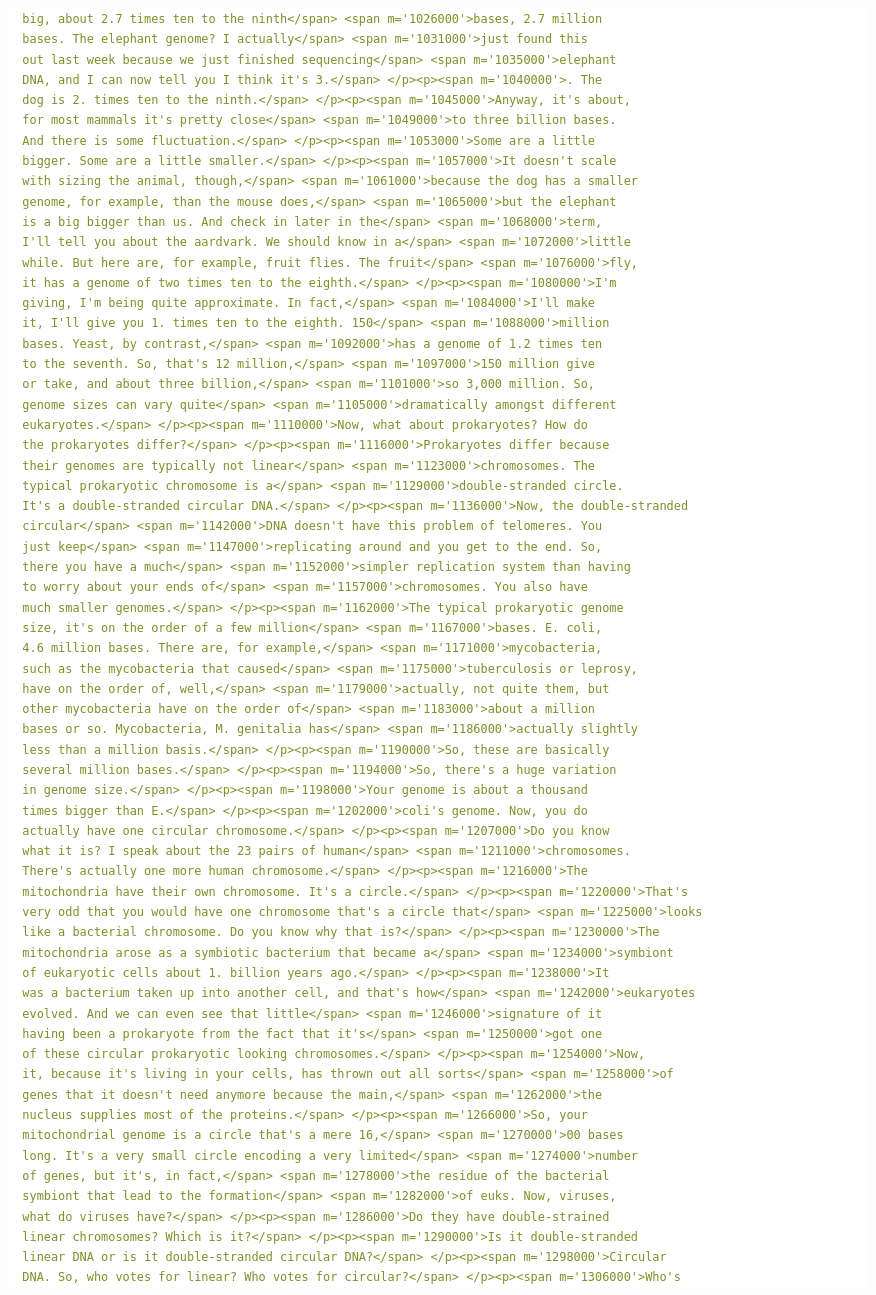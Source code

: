 ```yaml
  big, about 2.7 times ten to the ninth</span> <span m='1026000'>bases, 2.7 million
  bases. The elephant genome? I actually</span> <span m='1031000'>just found this
  out last week because we just finished sequencing</span> <span m='1035000'>elephant
  DNA, and I can now tell you I think it's 3.</span> </p><p><span m='1040000'>. The
  dog is 2. times ten to the ninth.</span> </p><p><span m='1045000'>Anyway, it's about,
  for most mammals it's pretty close</span> <span m='1049000'>to three billion bases.
  And there is some fluctuation.</span> </p><p><span m='1053000'>Some are a little
  bigger. Some are a little smaller.</span> </p><p><span m='1057000'>It doesn't scale
  with sizing the animal, though,</span> <span m='1061000'>because the dog has a smaller
  genome, for example, than the mouse does,</span> <span m='1065000'>but the elephant
  is a big bigger than us. And check in later in the</span> <span m='1068000'>term,
  I'll tell you about the aardvark. We should know in a</span> <span m='1072000'>little
  while. But here are, for example, fruit flies. The fruit</span> <span m='1076000'>fly,
  it has a genome of two times ten to the eighth.</span> </p><p><span m='1080000'>I'm
  giving, I'm being quite approximate. In fact,</span> <span m='1084000'>I'll make
  it, I'll give you 1. times ten to the eighth. 150</span> <span m='1088000'>million
  bases. Yeast, by contrast,</span> <span m='1092000'>has a genome of 1.2 times ten
  to the seventh. So, that's 12 million,</span> <span m='1097000'>150 million give
  or take, and about three billion,</span> <span m='1101000'>so 3,000 million. So,
  genome sizes can vary quite</span> <span m='1105000'>dramatically amongst different
  eukaryotes.</span> </p><p><span m='1110000'>Now, what about prokaryotes? How do
  the prokaryotes differ?</span> </p><p><span m='1116000'>Prokaryotes differ because
  their genomes are typically not linear</span> <span m='1123000'>chromosomes. The
  typical prokaryotic chromosome is a</span> <span m='1129000'>double-stranded circle.
  It's a double-stranded circular DNA.</span> </p><p><span m='1136000'>Now, the double-stranded
  circular</span> <span m='1142000'>DNA doesn't have this problem of telomeres. You
  just keep</span> <span m='1147000'>replicating around and you get to the end. So,
  there you have a much</span> <span m='1152000'>simpler replication system than having
  to worry about your ends of</span> <span m='1157000'>chromosomes. You also have
  much smaller genomes.</span> </p><p><span m='1162000'>The typical prokaryotic genome
  size, it's on the order of a few million</span> <span m='1167000'>bases. E. coli,
  4.6 million bases. There are, for example,</span> <span m='1171000'>mycobacteria,
  such as the mycobacteria that caused</span> <span m='1175000'>tuberculosis or leprosy,
  have on the order of, well,</span> <span m='1179000'>actually, not quite them, but
  other mycobacteria have on the order of</span> <span m='1183000'>about a million
  bases or so. Mycobacteria, M. genitalia has</span> <span m='1186000'>actually slightly
  less than a million basis.</span> </p><p><span m='1190000'>So, these are basically
  several million bases.</span> </p><p><span m='1194000'>So, there's a huge variation
  in genome size.</span> </p><p><span m='1198000'>Your genome is about a thousand
  times bigger than E.</span> </p><p><span m='1202000'>coli's genome. Now, you do
  actually have one circular chromosome.</span> </p><p><span m='1207000'>Do you know
  what it is? I speak about the 23 pairs of human</span> <span m='1211000'>chromosomes.
  There's actually one more human chromosome.</span> </p><p><span m='1216000'>The
  mitochondria have their own chromosome. It's a circle.</span> </p><p><span m='1220000'>That's
  very odd that you would have one chromosome that's a circle that</span> <span m='1225000'>looks
  like a bacterial chromosome. Do you know why that is?</span> </p><p><span m='1230000'>The
  mitochondria arose as a symbiotic bacterium that became a</span> <span m='1234000'>symbiont
  of eukaryotic cells about 1. billion years ago.</span> </p><p><span m='1238000'>It
  was a bacterium taken up into another cell, and that's how</span> <span m='1242000'>eukaryotes
  evolved. And we can even see that little</span> <span m='1246000'>signature of it
  having been a prokaryote from the fact that it's</span> <span m='1250000'>got one
  of these circular prokaryotic looking chromosomes.</span> </p><p><span m='1254000'>Now,
  it, because it's living in your cells, has thrown out all sorts</span> <span m='1258000'>of
  genes that it doesn't need anymore because the main,</span> <span m='1262000'>the
  nucleus supplies most of the proteins.</span> </p><p><span m='1266000'>So, your
  mitochondrial genome is a circle that's a mere 16,</span> <span m='1270000'>00 bases
  long. It's a very small circle encoding a very limited</span> <span m='1274000'>number
  of genes, but it's, in fact,</span> <span m='1278000'>the residue of the bacterial
  symbiont that lead to the formation</span> <span m='1282000'>of euks. Now, viruses,
  what do viruses have?</span> </p><p><span m='1286000'>Do they have double-strained
  linear chromosomes? Which is it?</span> </p><p><span m='1290000'>Is it double-stranded
  linear DNA or is it double-stranded circular DNA?</span> </p><p><span m='1298000'>Circular
  DNA. So, who votes for linear? Who votes for circular?</span> </p><p><span m='1306000'>Who's
```